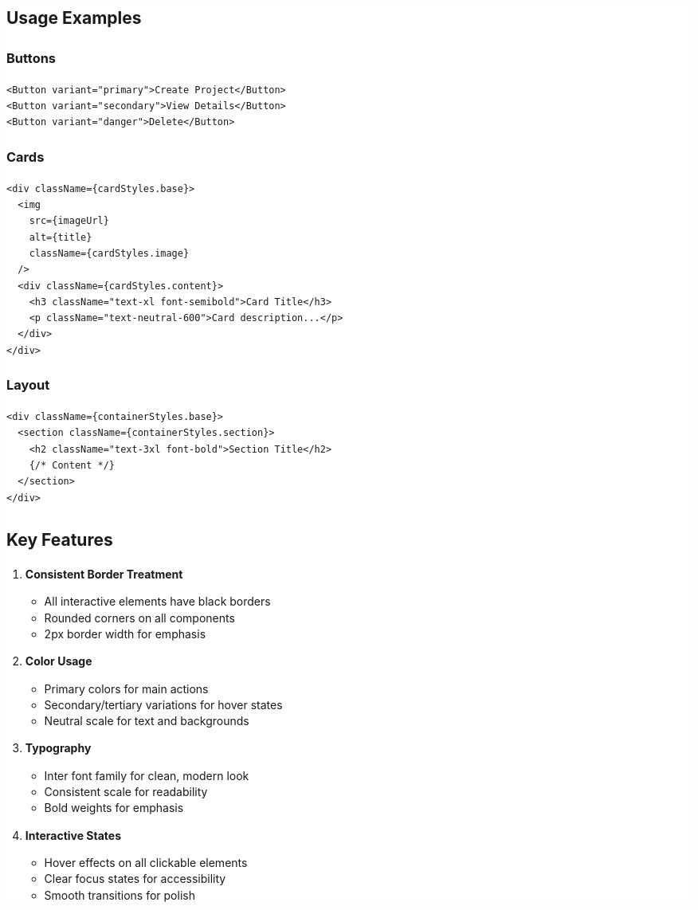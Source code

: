 ## Usage Examples

### Buttons
```tsx
<Button variant="primary">Create Project</Button>
<Button variant="secondary">View Details</Button>
<Button variant="danger">Delete</Button>
```

### Cards
```tsx
<div className={cardStyles.base}>
  <img 
    src={imageUrl} 
    alt={title}
    className={cardStyles.image}
  />
  <div className={cardStyles.content}>
    <h3 className="text-xl font-semibold">Card Title</h3>
    <p className="text-neutral-600">Card description...</p>
  </div>
</div>
```

### Layout
```tsx
<div className={containerStyles.base}>
  <section className={containerStyles.section}>
    <h2 className="text-3xl font-bold">Section Title</h2>
    {/* Content */}
  </section>
</div>
```

## Key Features

1. **Consistent Border Treatment**
   - All interactive elements have black borders
   - Rounded corners on all components
   - 2px border width for emphasis

2. **Color Usage**
   - Primary colors for main actions
   - Secondary/tertiary variations for hover states
   - Neutral scale for text and backgrounds

3. **Typography**
   - Inter font family for clean, modern look
   - Consistent scale for readability
   - Bold weights for emphasis

4. **Interactive States**
   - Hover effects on all clickable elements
   - Clear focus states for accessibility
   - Smooth transitions for polish

